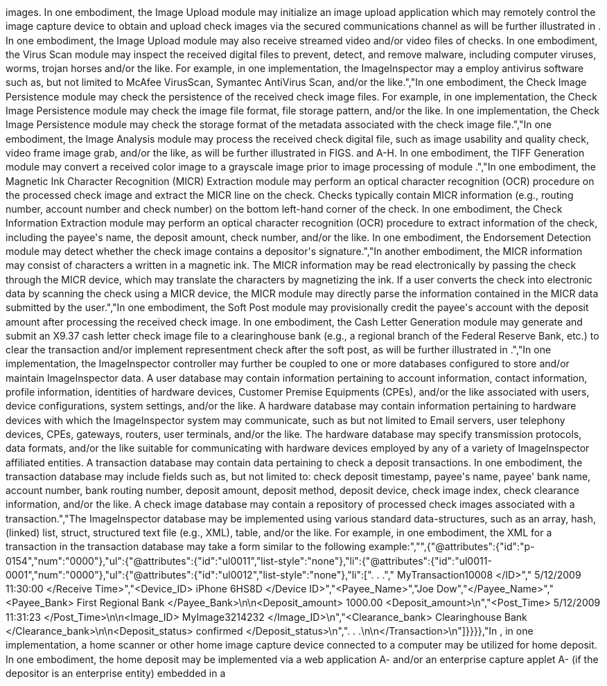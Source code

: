 images. In one embodiment, the Image Upload module  may initialize an image upload application which may remotely control the image capture device to obtain and upload check images via the secured communications channel as will be further illustrated in . In one embodiment, the Image Upload module  may also receive streamed video and\/or video files of checks. In one embodiment, the Virus Scan module  may inspect the received digital files to prevent, detect, and remove malware, including computer viruses, worms, trojan horses and\/or the like. For example, in one implementation, the ImageInspector may a employ antivirus software such as, but not limited to McAfee VirusScan, Symantec AntiVirus Scan, and\/or the like.","In one embodiment, the Check Image Persistence module  may check the persistence of the received check image files. For example, in one implementation, the Check Image Persistence module  may check the image file format, file storage pattern, and\/or the like. In one implementation, the Check Image Persistence module  may check the storage format of the metadata associated with the check image file.","In one embodiment, the Image Analysis module  may process the received check digital file, such as image usability and quality check, video frame image grab, and\/or the like, as will be further illustrated in FIGS.  and A-H. In one embodiment, the TIFF Generation module  may convert a received color image to a grayscale image prior to image processing of module .","In one embodiment, the Magnetic Ink Character Recognition (MICR) Extraction module  may perform an optical character recognition (OCR) procedure on the processed check image and extract the MICR line on the check. Checks typically contain MICR information (e.g., routing number, account number and check number) on the bottom left-hand corner of the check. In one embodiment, the Check Information Extraction module  may perform an optical character recognition (OCR) procedure to extract information of the check, including the payee's name, the deposit amount, check number, and\/or the like. In one embodiment, the Endorsement Detection module  may detect whether the check image contains a depositor's signature.","In another embodiment, the MICR information may consist of characters a written in a magnetic ink. The MICR information may be read electronically by passing the check through the MICR device, which may translate the characters by magnetizing the ink. If a user converts the check into electronic data by scanning the check using a MICR device, the MICR module may directly parse the information contained in the MICR data submitted by the user.","In one embodiment, the Soft Post module  may provisionally credit the payee's account with the deposit amount after processing the received check image. In one embodiment, the Cash Letter Generation module  may generate and submit an X9.37 cash letter check image file to a clearinghouse bank (e.g., a regional branch of the Federal Reserve Bank, etc.) to clear the transaction and\/or implement representment check after the soft post, as will be further illustrated in .","In one implementation, the ImageInspector controller  may further be coupled to one or more databases configured to store and\/or maintain ImageInspector data. A user database  may contain information pertaining to account information, contact information, profile information, identities of hardware devices, Customer Premise Equipments (CPEs), and\/or the like associated with users, device configurations, system settings, and\/or the like. A hardware database  may contain information pertaining to hardware devices with which the ImageInspector system may communicate, such as but not limited to Email servers, user telephony devices, CPEs, gateways, routers, user terminals, and\/or the like. The hardware database  may specify transmission protocols, data formats, and\/or the like suitable for communicating with hardware devices employed by any of a variety of ImageInspector affiliated entities. A transaction database  may contain data pertaining to check a deposit transactions. In one embodiment, the transaction database  may include fields such as, but not limited to: check deposit timestamp, payee's name, payee' bank name, account number, bank routing number, deposit amount, deposit method, deposit device, check image index, check clearance information, and\/or the like. A check image database  may contain a repository of processed check images associated with a transaction.","The ImageInspector database may be implemented using various standard data-structures, such as an array, hash, (linked) list, struct, structured text file (e.g., XML), table, and\/or the like. For example, in one embodiment, the XML for a transaction in the transaction database  may take a form similar to the following example:","<Transaction>",{"@attributes":{"id":"p-0154","num":"0000"},"ul":{"@attributes":{"id":"ul0011","list-style":"none"},"li":{"@attributes":{"id":"ul0011-0001","num":"0000"},"ul":{"@attributes":{"id":"ul0012","list-style":"none"},"li":[". . .","<ID> MyTransaction10008 <\/ID>","<Receive Time> 5\/12\/2009 11:30:00 <\/Receive Time>","<Device_ID> iPhone 6HS8D <\/Device ID>","<Payee_Name>","Joe Dow","<\/Payee_Name>","<Payee_Bank> First Regional Bank <\/Payee_Bank>\n\n<Deposit_amount> 1000.00 <Deposit_amount>\n","<Post_Time> 5\/12\/2009 11:31:23 <\/Post_Time>\n\n<Image_ID> MyImage3214232 <\/Image_ID>\n","<Clearance_bank> Clearinghouse Bank <\/Clearance_bank>\n\n<Deposit_status> confirmed <\/Deposit_status>\n",". . .\n\n<\/Transaction>\n"]}}}},"In , in one implementation, a home scanner or other home image capture device connected to a computer may be utilized for home deposit. In one embodiment, the home deposit may be implemented via a web application A- and\/or an enterprise capture applet A- (if the depositor is an enterprise entity) embedded in a